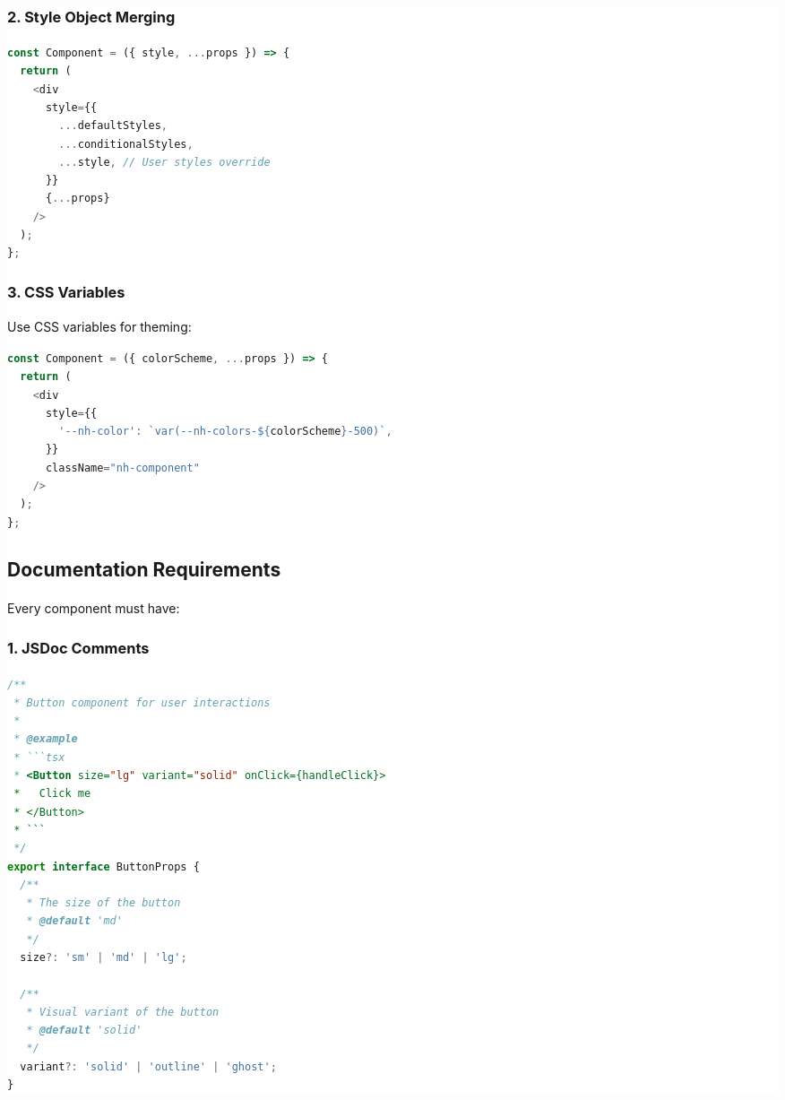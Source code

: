 ### 2. Style Object Merging
```typescript
const Component = ({ style, ...props }) => {
  return (
    <div
      style={{
        ...defaultStyles,
        ...conditionalStyles,
        ...style, // User styles override
      }}
      {...props}
    />
  );
};
```

### 3. CSS Variables
Use CSS variables for theming:
```typescript
const Component = ({ colorScheme, ...props }) => {
  return (
    <div
      style={{
        '--nh-color': `var(--nh-colors-${colorScheme}-500)`,
      }}
      className="nh-component"
    />
  );
};
```

## Documentation Requirements

Every component must have:

### 1. JSDoc Comments
```typescript
/**
 * Button component for user interactions
 * 
 * @example
 * ```tsx
 * <Button size="lg" variant="solid" onClick={handleClick}>
 *   Click me
 * </Button>
 * ```
 */
export interface ButtonProps {
  /**
   * The size of the button
   * @default 'md'
   */
  size?: 'sm' | 'md' | 'lg';
  
  /**
   * Visual variant of the button
   * @default 'solid'
   */
  variant?: 'solid' | 'outline' | 'ghost';
}
```
